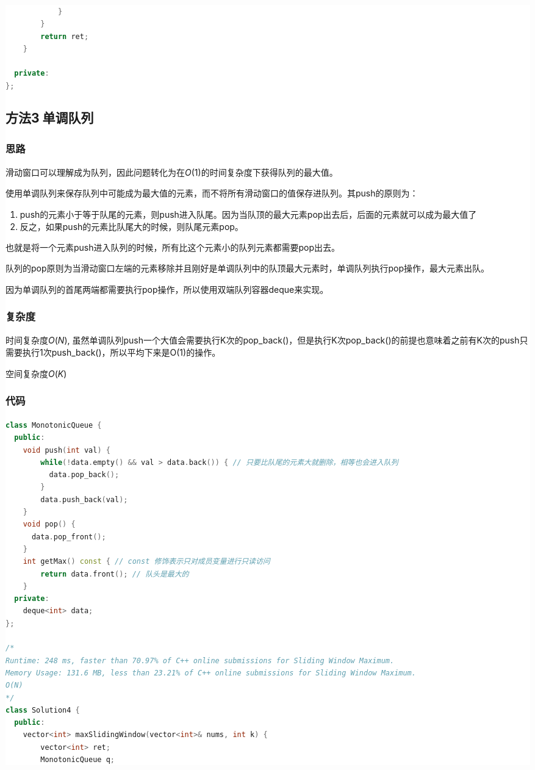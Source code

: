 ```cc
            }
        }
        return ret;
    }

  private:
};

```

## 方法3 单调队列

### 思路

滑动窗口可以理解成为队列，因此问题转化为在$O(1)$的时间复杂度下获得队列的最大值。

使用单调队列来保存队列中可能成为最大值的元素，而不将所有滑动窗口的值保存进队列。其push的原则为：

1. push的元素小于等于队尾的元素，则push进入队尾。因为当队顶的最大元素pop出去后，后面的元素就可以成为最大值了
2. 反之，如果push的元素比队尾大的时候，则队尾元素pop。

也就是将一个元素push进入队列的时候，所有比这个元素小的队列元素都需要pop出去。

队列的pop原则为当滑动窗口左端的元素移除并且刚好是单调队列中的队顶最大元素时，单调队列执行pop操作，最大元素出队。



因为单调队列的首尾两端都需要执行pop操作，所以使用双端队列容器deque来实现。

### 复杂度

时间复杂度$O(N)$, 虽然单调队列push一个大值会需要执行K次的pop_back()，但是执行K次pop_back()的前提也意味着之前有K次的push只需要执行1次push_back()，所以平均下来是O(1)的操作。

空间复杂度$O(K)$

### 代码

```cc
class MonotonicQueue {
  public:
    void push(int val) {
        while(!data.empty() && val > data.back()) { // 只要比队尾的元素大就删除，相等也会进入队列
          data.pop_back();
        }
        data.push_back(val); 
    }
    void pop() {
      data.pop_front();
    }
    int getMax() const { // const 修饰表示只对成员变量进行只读访问
        return data.front(); // 队头是最大的
    }
  private:
    deque<int> data;
};

/*
Runtime: 248 ms, faster than 70.97% of C++ online submissions for Sliding Window Maximum.
Memory Usage: 131.6 MB, less than 23.21% of C++ online submissions for Sliding Window Maximum.
O(N)
*/
class Solution4 {
  public:
    vector<int> maxSlidingWindow(vector<int>& nums, int k) {
        vector<int> ret;
        MonotonicQueue q;
```